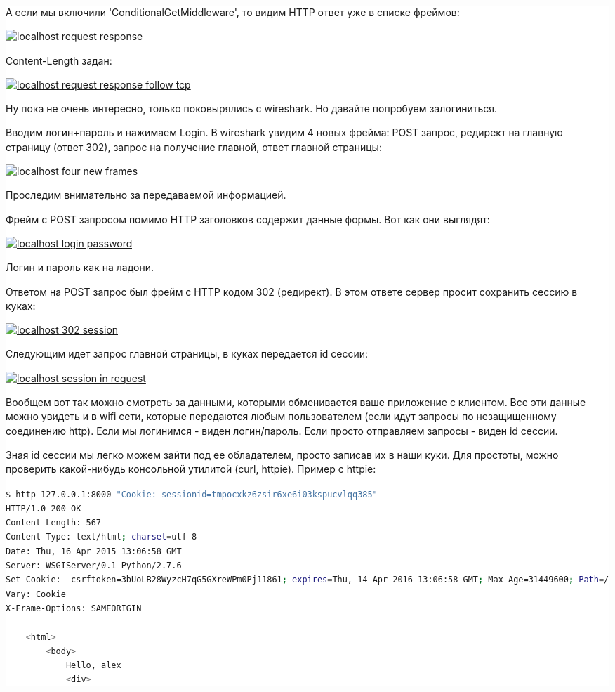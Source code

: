 А если мы включили 'ConditionalGetMiddleware', то видим HTTP ответ уже в списке фреймов:

[![localhost request response](https://img-fotki.yandex.ru/get/6307/85893628.c68/0_17f34b_617a4295_XL.png "localhost request response")](https://img-fotki.yandex.ru/get/6307/85893628.c68/0_17f34b_617a4295_orig.png)

Content-Length задан:

[![localhost request response follow tcp](https://img-fotki.yandex.ru/get/5820/85893628.c68/0_17f34c_f706aca8_XL.png "localhost request response follow tcp")](https://img-fotki.yandex.ru/get/5820/85893628.c68/0_17f34c_f706aca8_orig.png)

Ну пока не очень интересно, только поковырялись с wireshark.
Но давайте попробуем залогиниться.

Вводим логин+пароль и нажимаем Login. В wireshark увидим 4 новых фрейма: POST запрос, редирект на главную страницу (ответ 302), запрос на получение главной, ответ главной страницы:

[![localhost four new frames](https://img-fotki.yandex.ru/get/16121/85893628.c68/0_17f34d_fc2e6c1b_XL.png "localhost four new frames")](https://img-fotki.yandex.ru/get/16121/85893628.c68/0_17f34d_fc2e6c1b_orig.png)

Проследим внимательно за передаваемой информацией.

Фрейм с POST запросом помимо HTTP заголовков содержит данные формы. Вот как они выглядят:

[![localhost login password](https://img-fotki.yandex.ru/get/5703/85893628.c68/0_17f34e_e290f091_XL.png "localhost login password")](https://img-fotki.yandex.ru/get/5703/85893628.c68/0_17f34e_e290f091_orig.png)

Логин и пароль как на ладони.

Ответом на POST запрос был фрейм с HTTP кодом 302 (редирект). В этом ответе сервер просит сохранить сессию в куках:

[![localhost 302 session](https://img-fotki.yandex.ru/get/3110/85893628.c68/0_17f34f_664da61c_XL.png "localhost 302 session")](https://img-fotki.yandex.ru/get/3110/85893628.c68/0_17f34f_664da61c_orig.png)

Следующим идет запрос главной страницы, в куках передается id сессии:

[![localhost session in request](https://img-fotki.yandex.ru/get/5302/85893628.c68/0_17f350_c48d0b1d_XL.png "localhost session in request")](https://img-fotki.yandex.ru/get/3110/85893628.c68/0_17f34f_664da61c_orig.png)

Вообщем вот так можно смотреть за данными, которыми обменивается ваше приложение с клиентом.
Все эти данные можно увидеть и в wifi сети, которые передаются любым пользователем (если идут запросы по незащищенному соединению http).
Если мы логинимся - виден логин/пароль.
Если просто отправляем запросы - виден id сессии.

Зная id сессии мы легко можем зайти под ее обладателем, просто записав их в наши куки.
Для простоты, можно проверить какой-нибудь консольной утилитой (curl, httpie).
Пример с httpie:

```bash
$ http 127.0.0.1:8000 "Cookie: sessionid=tmpocxkz6zsir6xe6i03kspucvlqq385"
HTTP/1.0 200 OK
Content-Length: 567
Content-Type: text/html; charset=utf-8
Date: Thu, 16 Apr 2015 13:06:58 GMT
Server: WSGIServer/0.1 Python/2.7.6
Set-Cookie:  csrftoken=3bUoLB28WyzcH7qG5GXreWPm0Pj11861; expires=Thu, 14-Apr-2016 13:06:58 GMT; Max-Age=31449600; Path=/
Vary: Cookie
X-Frame-Options: SAMEORIGIN

    <html>
        <body>
            Hello, alex
            <div>
```